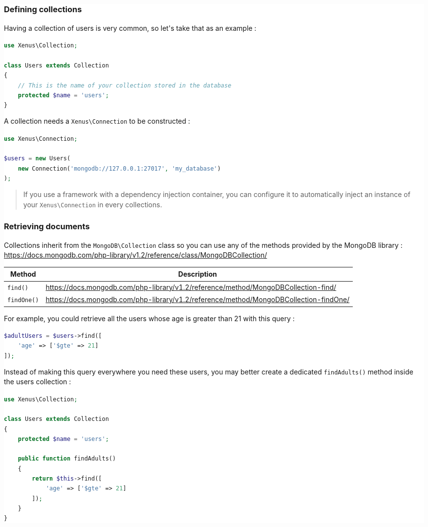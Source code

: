 ### Defining collections

Having a collection of users is very common, so let's take that as an example :

```php
use Xenus\Collection;

class Users extends Collection
{
    // This is the name of your collection stored in the database
    protected $name = 'users';
}
```

A collection needs a `Xenus\Connection` to be constructed :

```php
use Xenus\Connection;

$users = new Users(
    new Connection('mongodb://127.0.0.1:27017', 'my_database')
);
```

> If you use a framework with a dependency injection container, you can configure it to automatically inject an instance of your `Xenus\Connection` in every collections.

### Retrieving documents

Collections inherit from the `MongoDB\Collection` class so you can use any of the methods provided by the MongoDB library : https://docs.mongodb.com/php-library/v1.2/reference/class/MongoDBCollection/

| Method | Description |
|--------|-------------|
| `find()` | https://docs.mongodb.com/php-library/v1.2/reference/method/MongoDBCollection-find/ |
| `findOne()` | https://docs.mongodb.com/php-library/v1.2/reference/method/MongoDBCollection-findOne/ |

For example, you could retrieve all the users whose age is greater than 21 with this query :

```php
$adultUsers = $users->find([
    'age' => ['$gte' => 21]
]);
```

Instead of making this query everywhere you need these users, you may better create a dedicated `findAdults()` method inside the users collection :

```php
use Xenus\Collection;

class Users extends Collection
{
    protected $name = 'users';

    public function findAdults()
    {
        return $this->find([
            'age' => ['$gte' => 21]
        ]);
    }
}
```
